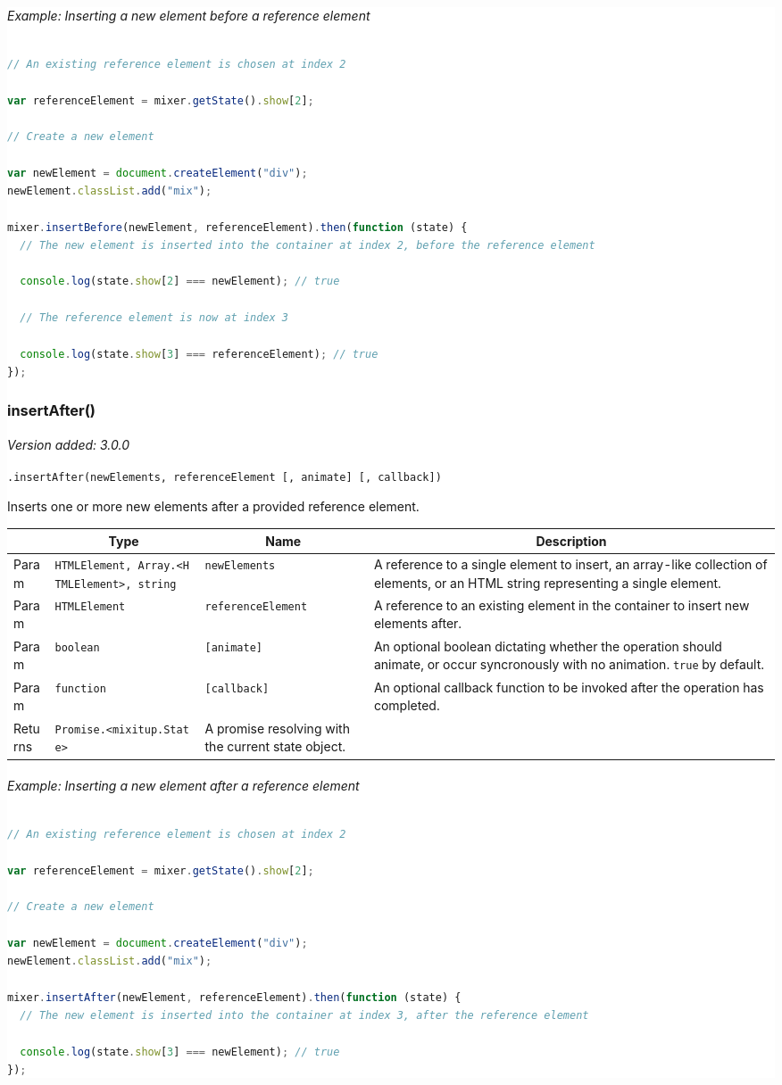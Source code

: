 ###### Example: Inserting a new element before a reference element

```js
// An existing reference element is chosen at index 2

var referenceElement = mixer.getState().show[2];

// Create a new element

var newElement = document.createElement("div");
newElement.classList.add("mix");

mixer.insertBefore(newElement, referenceElement).then(function (state) {
  // The new element is inserted into the container at index 2, before the reference element

  console.log(state.show[2] === newElement); // true

  // The reference element is now at index 3

  console.log(state.show[3] === referenceElement); // true
});
```

<h3 id="insertAfter">insertAfter()</h3>

_Version added: 3.0.0_

`.insertAfter(newElements, referenceElement [, animate] [, callback])`

Inserts one or more new elements after a provided reference element.

|         | Type                                       | Name                                               | Description                                                                                                                       |
| ------- | ------------------------------------------ | -------------------------------------------------- | --------------------------------------------------------------------------------------------------------------------------------- |
| Param   | `HTMLElement, Array.<HTMLElement>, string` | `newElements`                                      | A reference to a single element to insert, an array-like collection of elements, or an HTML string representing a single element. |
| Param   | `HTMLElement`                              | `referenceElement`                                 | A reference to an existing element in the container to insert new elements after.                                                 |
| Param   | `boolean`                                  | `[animate]`                                        | An optional boolean dictating whether the operation should animate, or occur syncronously with no animation. `true` by default.   |
| Param   | `function`                                 | `[callback]`                                       | An optional callback function to be invoked after the operation has completed.                                                    |
| Returns | `Promise.<mixitup.State>`                  | A promise resolving with the current state object. |

###### Example: Inserting a new element after a reference element

```js
// An existing reference element is chosen at index 2

var referenceElement = mixer.getState().show[2];

// Create a new element

var newElement = document.createElement("div");
newElement.classList.add("mix");

mixer.insertAfter(newElement, referenceElement).then(function (state) {
  // The new element is inserted into the container at index 3, after the reference element

  console.log(state.show[3] === newElement); // true
});
```
